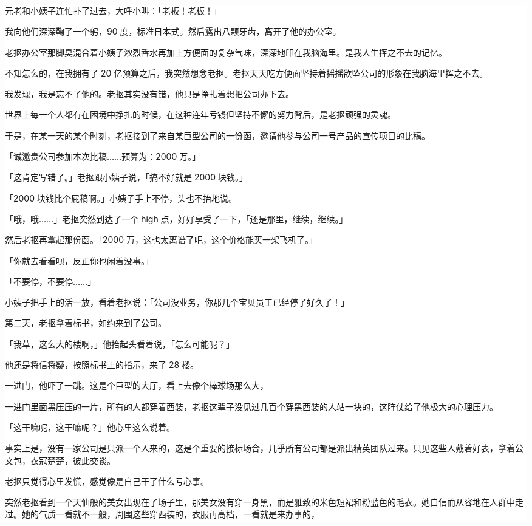 
元老和小姨子连忙扑了过去，大呼小叫：「老板！老板！」


我向他们深深鞠了一个躬，90 度，标准日本式。然后露出八颗牙齿，离开了他的办公室。


老抠办公室那脚臭混合着小姨子浓烈香水再加上方便面的复杂气味，深深地印在我脑海里。是我人生挥之不去的记忆。


不知怎么的，在我拥有了 20 亿预算之后，我突然想念老抠。老抠天天吃方便面坚持着摇摇欲坠公司的形象在我脑海里挥之不去。


我发现，我是忘不了他的。老抠其实没有错，他只是挣扎着想把公司办下去。


世界上每一个人都有在困境中挣扎的时候，在这种连年亏钱但坚持不懈的努力背后，是老抠顽强的灵魂。


于是，在某一天的某个时刻，老抠接到了来自某巨型公司的一份函，邀请他参与公司一号产品的宣传项目的比稿。


「诚邀贵公司参加本次比稿……预算为：2000 万。」


「这肯定写错了。」老抠跟小姨子说，「搞不好就是 2000 块钱。」


「2000 块钱比个屁稿啊。」小姨子手上不停，头也不抬地说。


「哦，哦……」老抠突然到达了一个 high 点，好好享受了一下，「还是那里，继续，继续。」


然后老抠再拿起那份函。「2000 万，这也太离谱了吧，这个价格能买一架飞机了。」


「你就去看看呗，反正你也闲着没事。」


「不要停，不要停……」


小姨子把手上的活一放，看着老抠说：「公司没业务，你那几个宝贝员工已经停了好久了！」


第二天，老抠拿着标书，如约来到了公司。


「我草，这么大的楼啊，」他抬起头看着说，「怎么可能呢？」


他还是将信将疑，按照标书上的指示，来了 28 楼。


一进门，他吓了一跳。这是个巨型的大厅，看上去像个棒球场那么大，


一进门里面黑压压的一片，所有的人都穿着西装，老抠这辈子没见过几百个穿黑西装的人站一块的，这阵仗给了他极大的心理压力。


「这干嘛呢，这干嘛呢？」他心里这么说着。


事实上是，没有一家公司是只派一个人来的，这是个重要的接标场合，几乎所有公司都是派出精英团队过来。只见这些人戴着好表，拿着公文包，衣冠楚楚，彼此交谈。


老抠只觉得心里发慌，感觉像是自己干了什么亏心事。


突然老抠看到一个天仙般的美女出现在了场子里，那美女没有穿一身黑，而是雅致的米色短裙和粉蓝色的毛衣。她自信而从容地在人群中走过。她的气质一看就不一般，周围这些穿西装的，衣服再高档，一看就是来办事的，

